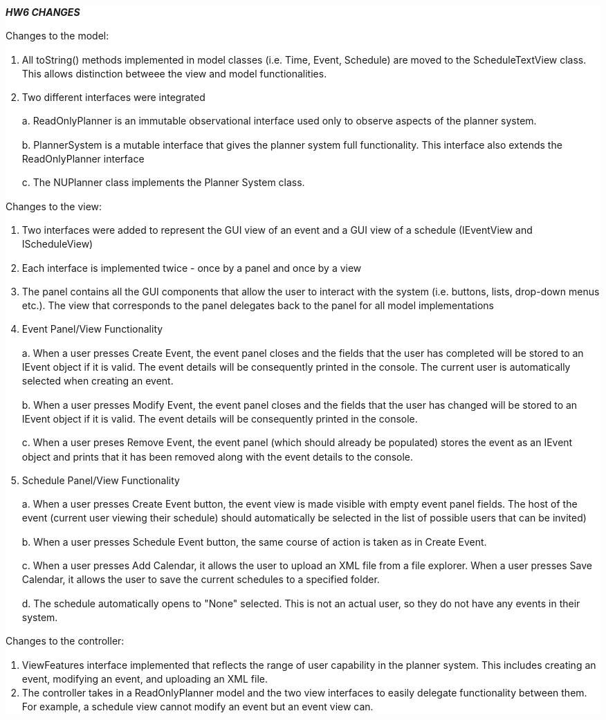 
*******HW6 CHANGES*******

Changes to the model:
1. All toString() methods implemented in model classes (i.e. Time, Event, Schedule)
are moved to the ScheduleTextView class. This allows distinction betweee the view
and model functionalities. 
2. Two different interfaces were integrated

   a. ReadOnlyPlanner is an immutable observational interface used only 
    to observe aspects of the planner system.
    
   b. PlannerSystem is a mutable interface that gives the planner system 
    full functionality. This interface also extends the ReadOnlyPlanner 
    interface

   c. The NUPlanner class implements the Planner System class. 

Changes to the view:
1. Two interfaces were added to represent the GUI view of an event
and a GUI view of a schedule (IEventView and IScheduleView)
2. Each interface is implemented twice - once by a panel and once by a view
3. The panel contains all the GUI components that allow the user to interact with
the system (i.e. buttons, lists, drop-down menus etc.). The view that
corresponds to the panel delegates back to the panel for all model implementations
4. Event Panel/View Functionality

   a. When a user presses Create Event, the event panel closes and the fields that the user
   has completed will be stored to an IEvent object if it is valid. The event details will
   be consequently printed in the console. The current user is automatically selected when 
   creating an event.

   b. When a user presses Modify Event, the event panel closes and the fields that the user
   has changed will be stored to an IEvent object if it is valid. The event details will 
   be consequently printed in the console. 

   c. When a user preses Remove Event, the event panel (which should already be populated)
   stores the event as an IEvent object and prints that it has been removed along with
   the event details to the console.

6. Schedule Panel/View Functionality
   
    a. When a user presses Create Event button, the event view is made visible with
    empty event panel fields. The host of the event (current user viewing their schedule)
    should automatically be selected in the list of possible users that can be invited)
   
    b. When a user presses Schedule Event button, the same course of action is taken as 
    in Create Event. 

    c. When a user presses Add Calendar, it allows the user to upload an XML file from a 
    file explorer. When a user presses Save Calendar, it allows the user to save the current
    schedules to a specified folder.

    d. The schedule automatically opens to "None" selected. This is not an actual user, so
   they do not have any events in their system.

Changes to the controller:
1. ViewFeatures interface implemented that reflects the range of user capability
in the planner system. This includes creating an event, modifying an event, and uploading
an XML file.
2. The controller takes in a ReadOnlyPlanner model and the two view interfaces to 
easily delegate functionality between them. For example, a schedule view cannot modify
an event but an event view can.

